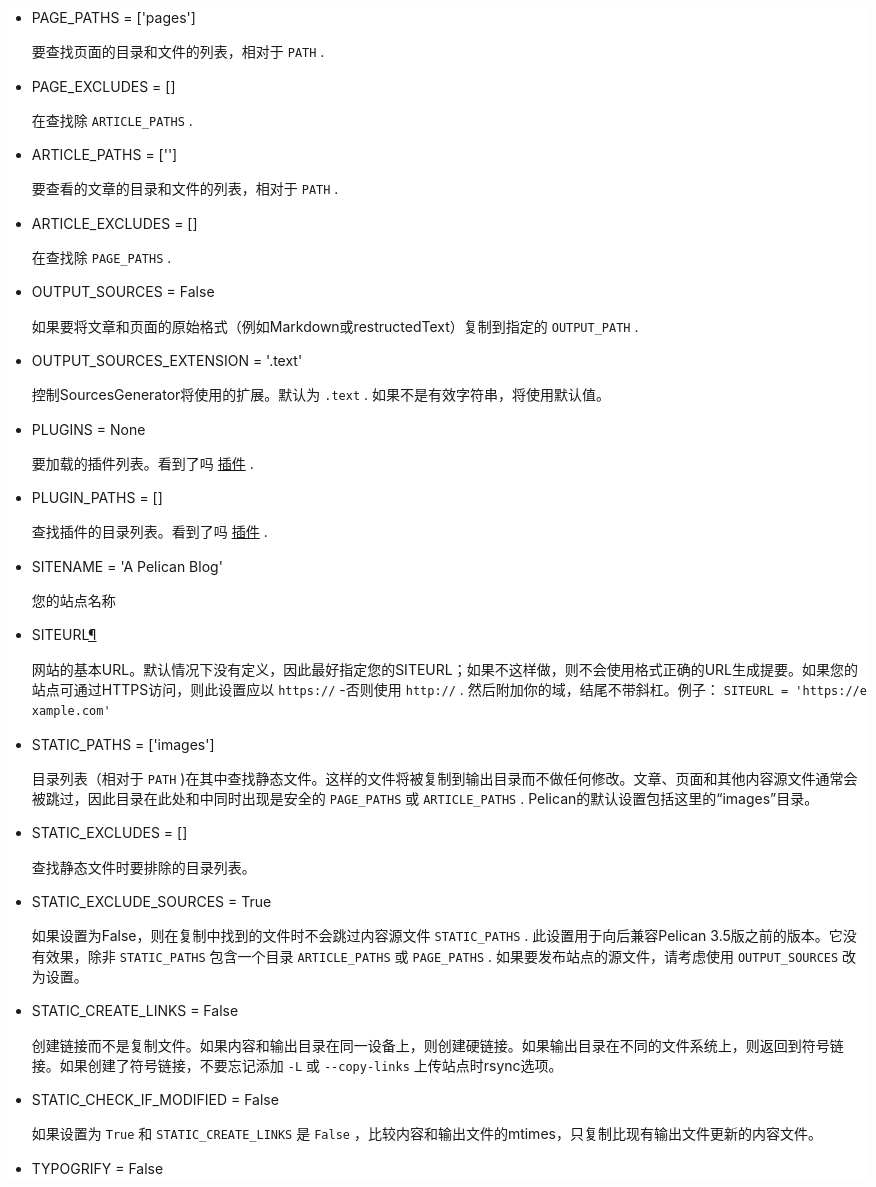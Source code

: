 - PAGE_PATHS = ['pages']

  要查找页面的目录和文件的列表，相对于 `PATH` .

- PAGE_EXCLUDES = []

  在查找除 `ARTICLE_PATHS` .

- ARTICLE_PATHS = ['']

  要查看的文章的目录和文件的列表，相对于 `PATH` .

- ARTICLE_EXCLUDES = []

  在查找除 `PAGE_PATHS` .

- OUTPUT_SOURCES = False

  如果要将文章和页面的原始格式（例如Markdown或restructedText）复制到指定的 `OUTPUT_PATH` .

- OUTPUT_SOURCES_EXTENSION = '.text'

  控制SourcesGenerator将使用的扩展。默认为 `.text` . 如果不是有效字符串，将使用默认值。

- PLUGINS = None

  要加载的插件列表。看到了吗 [插件](https://www.osgeo.cn/pelican/plugins.html#plugins) .

- PLUGIN_PATHS = []

  查找插件的目录列表。看到了吗 [插件](https://www.osgeo.cn/pelican/plugins.html#plugins) .

- SITENAME = 'A Pelican Blog'

  您的站点名称

- SITEURL[¶](https://www.osgeo.cn/pelican/settings.html#SITEURL)

  网站的基本URL。默认情况下没有定义，因此最好指定您的SITEURL；如果不这样做，则不会使用格式正确的URL生成提要。如果您的站点可通过HTTPS访问，则此设置应以 `https://` -否则使用 `http://` . 然后附加你的域，结尾不带斜杠。例子： `SITEURL = 'https://example.com'`

- STATIC_PATHS = ['images']

  目录列表（相对于 `PATH` )在其中查找静态文件。这样的文件将被复制到输出目录而不做任何修改。文章、页面和其他内容源文件通常会被跳过，因此目录在此处和中同时出现是安全的 `PAGE_PATHS` 或 `ARTICLE_PATHS` . Pelican的默认设置包括这里的“images”目录。

- STATIC_EXCLUDES = []

  查找静态文件时要排除的目录列表。

- STATIC_EXCLUDE_SOURCES = True

  如果设置为False，则在复制中找到的文件时不会跳过内容源文件 `STATIC_PATHS` . 此设置用于向后兼容Pelican 3.5版之前的版本。它没有效果，除非 `STATIC_PATHS` 包含一个目录 `ARTICLE_PATHS` 或 `PAGE_PATHS` . 如果要发布站点的源文件，请考虑使用 `OUTPUT_SOURCES` 改为设置。

- STATIC_CREATE_LINKS = False

  创建链接而不是复制文件。如果内容和输出目录在同一设备上，则创建硬链接。如果输出目录在不同的文件系统上，则返回到符号链接。如果创建了符号链接，不要忘记添加 `-L` 或 `--copy-links` 上传站点时rsync选项。

- STATIC_CHECK_IF_MODIFIED = False

  如果设置为 `True` 和 `STATIC_CREATE_LINKS` 是 `False` ，比较内容和输出文件的mtimes，只复制比现有输出文件更新的内容文件。

- TYPOGRIFY = False
